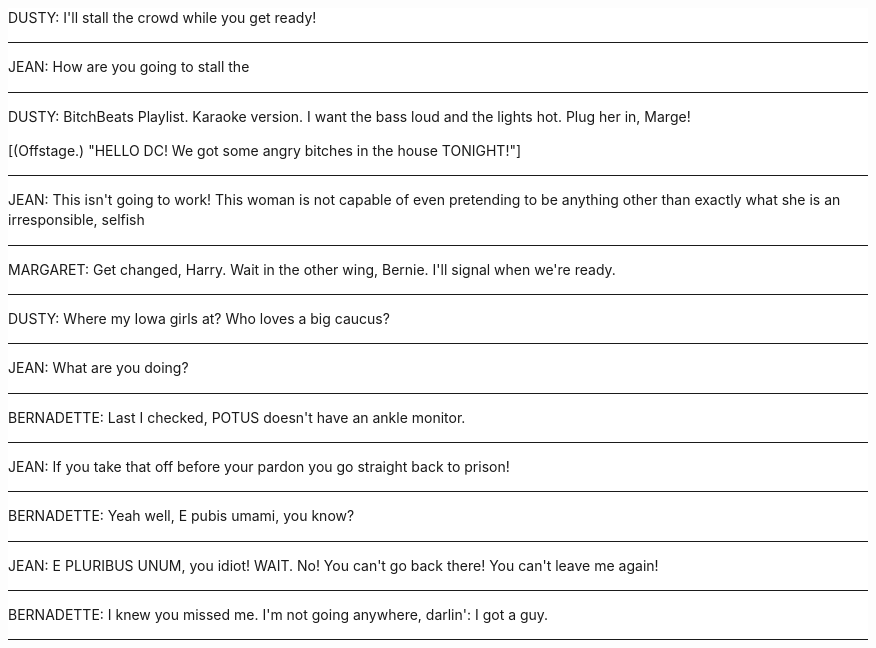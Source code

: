 
DUSTY: 
I'll stall the crowd while you get ready!

---

JEAN: 
How are you going to stall the

---

DUSTY: 
BitchBeats Playlist. Karaoke version. I want the bass loud and the lights hot. Plug her in, Marge!

[(Offstage.) "HELLO DC! We got some angry bitches in the house TONIGHT!"]

---

JEAN: 
This isn't going to work! This woman is not capable of even pretending to be anything other than exactly what she is an irresponsible, selfish

---

MARGARET: 
Get changed, Harry. Wait in the other wing, Bernie. I'll signal when we're ready.

---

DUSTY: 
Where my Iowa girls at? Who loves a big caucus?

---

JEAN: 
What are you doing?

---

BERNADETTE: 
Last I checked, POTUS doesn't have an ankle monitor.

---

JEAN: 
If you take that off before your pardon you go straight back to prison!

---

BERNADETTE: 
Yeah well, E pubis umami, you know?

---

JEAN: 
E PLURIBUS UNUM, you idiot! WAIT. No! You can't go back there! You can't leave me again!

---

BERNADETTE: 
I knew you missed me. I'm not going anywhere, darlin': I got a guy.

---